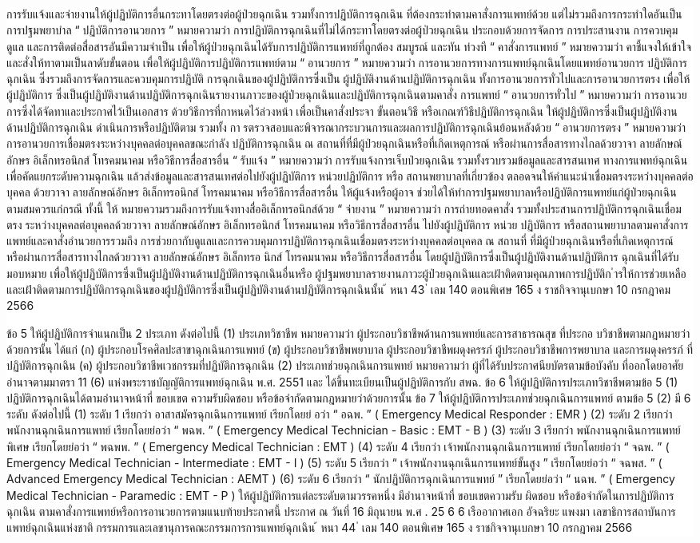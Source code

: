 การรับแจ้งและจ่ายงานให้ผู้ปฏิบัติการอื่นกระทาโดยตรงต่อผู้ป่วยฉุกเฉิน รวมทั้งการปฏิบัติการฉุกเฉิน ที่ต้องกระทำตามคาสั่งการแพทย์ด้วย แต่ไม่รวมถึงการกระทำใดอันเป็นการปฐมพยาบำล “ ปฏิบัติการอานวยการ ” หมายความว่า การปฏิบัติการฉุกเฉินที่ไม่ได้กระทาโดยตรงต่อผู้ป่วยฉุกเฉิน ประกอบด้วยการจัดการ การประสานงาน การควบคุมดูแล และการติดต่อสื่อสารอันมีความจำเป็น เพื่อให้ผู้ป่วยฉุกเฉินได้รับการปฏิบัติการแพทย์ที่ถูกต้อง สมบูรณ์ และทัน ท่วงที “ คาสั่งการแพทย์ ” หมายความว่า คาชี้แจงให้เข้าใจและสั่งให้ทาตามเป็นลาดับขั้นตอน เพื่อให้ผู้ปฏิบัติการปฏิบัติการแพทย์ตาม “ อานวยการ ” หมายความว่า การอานวยการทางการแพทย์ฉุกเฉินโดยแพทย์อานวยการ ปฏิบัติการฉุกเฉิน ซึ่งรวมถึงการจัดการและควบคุมการปฏิบัติ การฉุกเฉินของผู้ปฏิบัติการซึ่งเป็น ผู้ปฏิบัติงานด้านปฏิบัติการฉุกเฉิน ทั้งการอานวยการทั่วไปและการอานวยการตรง เพื่อให้ผู้ปฏิบัติการ ซึ่งเป็นผู้ปฏิบัติงานด้านปฏิบัติการฉุกเฉินรายงานภาวะของผู้ป่วยฉุกเฉินและปฏิบัติการฉุกเฉินตามคาสั่ง การแพทย์ “ อานวยการทั่วไป ” หมายความว่า การอานวยการซึ่งได้จัดทาและประกาศไว้เป็นเอกสาร ด้วยวิธีการที่กาหนดไว้ล่วงหน้า เพื่อเป็นคาสั่งประจา ขั้นตอนวิธี หรือเกณฑ์วิธีปฏิบัติการฉุกเฉิน ให้ผู้ปฏิบัติการซึ่งเป็นผู้ปฏิบัติงานด้านปฏิบัติการฉุกเฉิน ดำเนินการหรือปฏิบัติตาม รวมทั้ง กา รตรวจสอบและพิจารณากระบวนการและผลการปฏิบัติการฉุกเฉินย้อนหลังด้วย “ อานวยการตรง ” หมายความว่า การอานวยการเชื่อมตรงระหว่างบุคคลต่อบุคคลขณะกำลัง ปฏิบัติการฉุกเฉิน ณ สถานที่ที่มีผู้ป่วยฉุกเฉินหรือที่เกิดเหตุการณ์ หรือผ่านการสื่อสารทางไกลด้วยวาจา ลายลักษณ์ อักษร อิเล็กทรอนิกส์ โทรคมนาคม หรือวิธีการสื่อสารอื่น “ รับแจ้ง ” หมายความว่า การรับแจ้งการเจ็บป่วยฉุกเฉิน รวมทั้งรวบรวมข้อมูลและสารสนเทศ ทางการแพทย์ฉุกเฉินเพื่อคัดแยกระดับความฉุกเฉิน แล้วส่งข้อมูลและสารสนเทศต่อไปยังผู้ปฏิบัติการ หน่วยปฏิบัติการ หรือ สถานพยาบาลที่เกี่ยวข้อง ตลอดจนให้คำแนะนำเชื่อมตรงระหว่างบุคคลต่อบุคคล ด้วยวาจา ลายลักษณ์อักษร อิเล็กทรอนิกส์ โทรคมนาคม หรือวิธีการสื่อสารอื่น ให้ผู้แจ้งหรือผู้อาจ ช่วยได้ให้ทำการปฐมพยาบาลหรือปฏิบัติการแพทย์แก่ผู้ป่วยฉุกเฉิน ตามสมควรแก่กรณี ทั้งนี้ ให้ หมายความรวมถึงการรับแจ้งทางสื่ออิเล็กทรอนิกส์ด้วย “ จ่ายงาน ” หมายความว่า การถ่ายทอดคาสั่ง รวมทั้งประสานการปฏิบัติการฉุกเฉินเชื่อมตรง ระหว่างบุคคลต่อบุคคลด้วยวาจา ลายลักษณ์อักษร อิเล็กทรอนิกส์ โทรคมนาคม หรือวิธีการสื่อสารอื่น ไปยังผู้ปฏิบัติการ หน่วย ปฏิบัติการ หรือสถานพยาบาลตามคาสั่งการแพทย์และคาสั่งอำนวยการรวมถึง การช่วยกากับดูแลและการควบคุมการปฏิบัติการฉุกเฉินเชื่อมตรงระหว่างบุคคลต่อบุคคล ณ สถานที่ ที่มีผู้ป่วยฉุกเฉินหรือที่เกิดเหตุการณ์ หรือผ่านการสื่อสารทางไกลด้วยวาจา ลายลักษณ์อักษร อิเล็กทรอ นิกส์ โทรคมนาคม หรือวิธีการสื่อสารอื่น โดยผู้ปฏิบัติการซึ่งเป็นผู้ปฏิบัติงานด้านปฏิบัติการ ฉุกเฉินที่ได้รับมอบหมาย เพื่อให้ผู้ปฏิบัติการซึ่งเป็นผู้ปฏิบัติงานด้านปฏิบัติการฉุกเฉินอื่นหรือ ผู้ปฐมพยาบาลรายงานภาวะผู้ป่วยฉุกเฉินและเฝ้าติดตามคุณภาพการปฏิบัติก ำรให้การช่วยเหลือ และเฝ้าติดตามการปฏิบัติการฉุกเฉินของผู้ปฏิบัติการซึ่งเป็นผู้ปฏิบัติงานด้านปฏิบัติการฉุกเฉินนั้น ้ หนา 43 ่ เลม 140 ตอนพิเศษ 165 ง ราชกิจจานุเบกษา 10 กรกฎาคม 2566

ข้อ 5 ให้ผู้ปฏิบัติการจำแนกเป็น 2 ประเภท ดังต่อไปนี้ (1) ประเภทวิชาชีพ หมายความว่า ผู้ประกอบวิชาชีพด้านการแพทย์และการสาธารณสุข ที่ประกอ บวิชาชีพตามกฎหมายว่าด้วยการนั้น ได้แก่ (ก) ผู้ประกอบโรคศิลปะสาขาฉุกเฉินการแพทย์ (ข) ผู้ประกอบวิชาชีพพยาบาล ผู้ประกอบวิชาชีพผดุงครรภ์ ผู้ประกอบวิชาชีพการพยาบาล และการผดุงครรภ์ ที่ปฏิบัติการฉุกเฉิน (ค) ผู้ประกอบวิชาชีพเวชกรรมที่ปฏิบัติการฉุกเฉิน (2) ประเภทช่วยฉุกเฉินการแพทย์ หมายความว่า ผู้ที่ได้รับประกาศนียบัตรตามข้อบังคับ ที่ออกโดยอาศัยอำนาจตามมาตรา 11 (6) แห่งพระราชบัญญัติการแพทย์ฉุกเฉิน พ.ศ. 2551 และ ได้ขึ้นทะเบียนเป็นผู้ปฏิบัติการกับ สพฉ. ข้อ 6 ให้ผู้ปฏิบัติการประเภทวิชาชีพตามข้อ 5 (1) ปฏิบัติการฉุกเฉินได้ตามอำนาจหน้าที่ ขอบเขต ความรับผิดชอบ หรือข้อจำกัดตามกฎหมายว่าด้วยการนั้น ข้อ 7 ให้ผู้ปฏิบัติการประเภทช่วยฉุกเฉินการแพทย์ ตามข้อ 5 (2) มี 6 ระดับ ดังต่อไปนี้ (1) ระดับ 1 เรียกว่า อาสาสมัครฉุกเฉินการแพทย์ เรียกโดยย่ อว่า “ อฉพ. ” ( Emergency Medical Responder : EMR ) (2) ระดับ 2 เรียกว่า พนักงานฉุกเฉินการแพทย์ เรียกโดยย่อว่า “ พฉพ. ” ( Emergency Medical Technician - Basic : EMT - B ) (3) ระดับ 3 เรียกว่า พนักงานฉุกเฉินการแพทย์พิเศษ เรียกโดยย่อว่า “ พฉพพ. ” ( Emergency Medical Technician : EMT ) (4) ระดับ 4 เรียกว่า เจ้าพนักงานฉุกเฉินการแพทย์ เรียกโดยย่อว่า “ จฉพ. ” ( Emergency Medical Technician - Intermediate : EMT - I ) (5) ระดับ 5 เรียกว่า “ เจ้าพนักงานฉุกเฉินการแพทย์ขั้นสูง ” เรียกโดยย่อว่า “ จฉพส. ” ( Advanced Emergency Medical Technician : AEMT ) (6) ระดับ 6 เรียกว่า “ นักปฏิบัติการฉุกเฉินการแพทย์ ” เรียกโดยย่อว่า “ นฉพ. ” ( Emergency Medical Technician - Paramedic : EMT - P ) ให้ผู้ปฏิบัติการแต่ละระดับตามวรรคหนึ่ง มีอำนาจหน้าที่ ขอบเขตความรับ ผิดชอบ หรือข้อจำกัดในการปฏิบัติการฉุกเฉิน ตามคาสั่งการแพทย์หรือการอานวยการตามแนบท้ายประกาศนี้ ประกาศ ณ วันที่ 16 มิถุนายน พ.ศ . 25 6 6 เรืออากาศเอก อัจฉริยะ แพงมา เลขาธิการสถาบันการแพทย์ฉุกเฉินแห่งชาติ กรรมการและเลขานุการคณะกรรมการการแพทย์ฉุกเฉิน ้ หนา 44 ่ เลม 140 ตอนพิเศษ 165 ง ราชกิจจานุเบกษา 10 กรกฎาคม 2566
